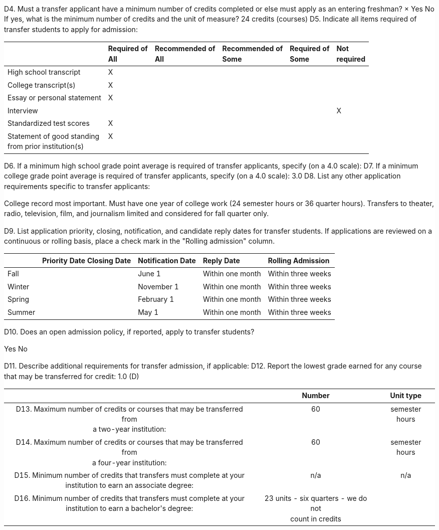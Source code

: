 D4. Must a transfer applicant have a minimum number of credits completed or else must apply as an entering freshman?
$\times$ Yes
No
If yes, what is the minimum number of credits and the unit of measure? 24 credits (courses)
D5. Indicate all items required of transfer students to apply for admission:

|  | Required of <br> All | Recommended of <br> All | Recommended of <br> Some | Required of <br> Some | Not <br> required |
| :-- | :-- | :-- | :-- | :-- | :-- |
| High school transcript | X |  |  |  |  |
| College transcript(s) | X |  |  |  |  |
| Essay or personal statement | X |  |  |  |  |
| Interview |  |  |  |  | X |
| Standardized test scores | X |  |  |  |  |
| Statement of good standing <br> from prior institution(s) | X |  |  |  |  |

D6. If a minimum high school grade point average is required of transfer applicants, specify (on a 4.0 scale):
D7. If a minimum college grade point average is required of transfer applicants, specify (on a 4.0 scale): 3.0
D8. List any other application requirements specific to transfer applicants:

College record most important. Must have one year of college work (24 semester hours or 36 quarter hours). Transfers to theater, radio, television, film, and journalism limited and considered for fall quarter only.

D9. List application priority, closing, notification, and candidate reply dates for transfer students. If applications are reviewed on a continuous or rolling basis, place a check mark in the "Rolling admission" column.

|  | Priority Date Closing Date | Notification Date | Reply Date | Rolling Admission |
| :-- | :-- | :-- | :-- | :-- |
| Fall |  | June 1 | Within one month | Within three weeks |
| Winter |  | November 1 | Within one month | Within three weeks |
| Spring |  | February 1 | Within one month | Within three weeks |
| Summer |  | May 1 | Within one month | Within three weeks |

D10. Does an open admission policy, if reported, apply to transfer students?

Yes
No

D11. Describe additional requirements for transfer admission, if applicable:
D12. Report the lowest grade earned for any course that may be transferred for credit: 1.0 (D)

|  | Number | Unit type |
| :--: | :--: | :--: |
| D13. Maximum number of credits or courses that may be transferred from <br> a two-year institution: | 60 | semester hours |
| D14. Maximum number of credits or courses that may be transferred from <br> a four-year institution: | 60 | semester hours |
| D15. Minimum number of credits that transfers must complete at your <br> institution to earn an associate degree: | n/a | n/a |
| D16. Minimum number of credits that transfers must complete at your <br> institution to earn a bachelor's degree: | 23 units - six quarters - we do not <br> count in credits |  |
